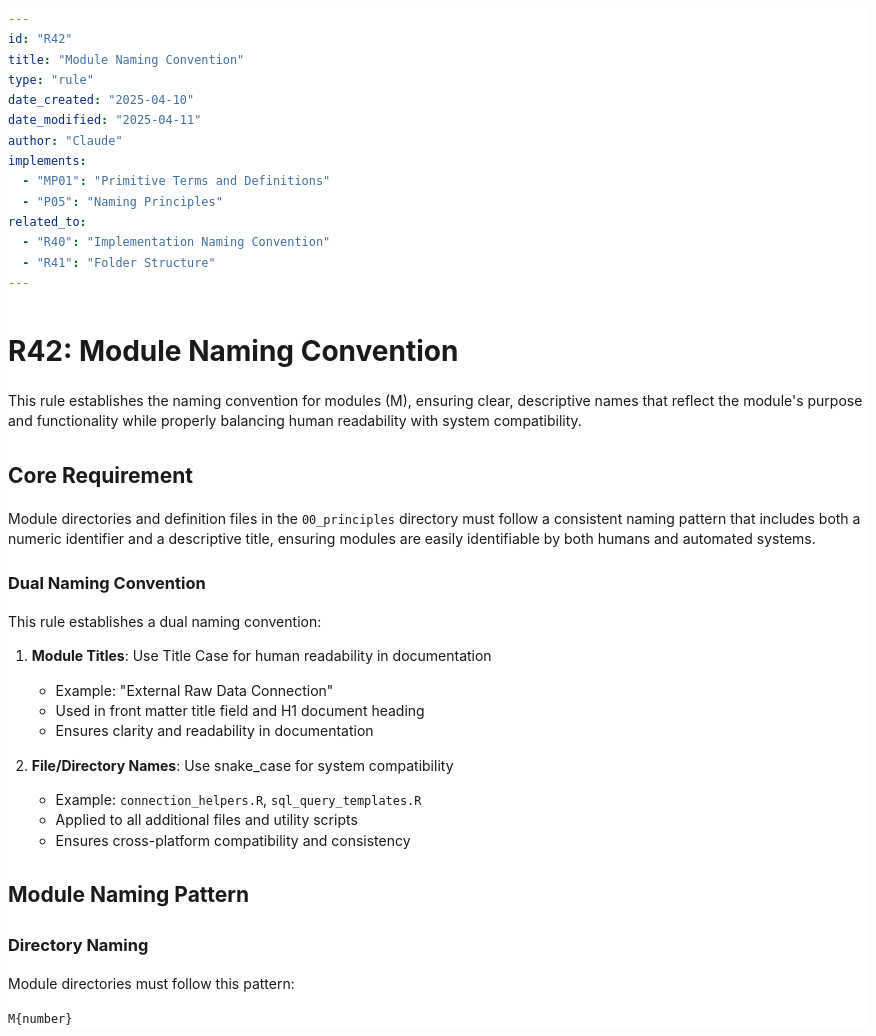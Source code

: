 ```yaml
---
id: "R42"
title: "Module Naming Convention"
type: "rule"
date_created: "2025-04-10"
date_modified: "2025-04-11"
author: "Claude"
implements:
  - "MP01": "Primitive Terms and Definitions"
  - "P05": "Naming Principles"
related_to:
  - "R40": "Implementation Naming Convention"
  - "R41": "Folder Structure"
---
```


# R42: Module Naming Convention

This rule establishes the naming convention for modules (M), ensuring clear, descriptive names that reflect the module's purpose and functionality while properly balancing human readability with system compatibility.

## Core Requirement

Module directories and definition files in the `00_principles` directory must follow a consistent naming pattern that includes both a numeric identifier and a descriptive title, ensuring modules are easily identifiable by both humans and automated systems. 

### Dual Naming Convention

This rule establishes a dual naming convention:

1. **Module Titles**: Use Title Case for human readability in documentation
   - Example: "External Raw Data Connection"
   - Used in front matter title field and H1 document heading
   - Ensures clarity and readability in documentation

2. **File/Directory Names**: Use snake_case for system compatibility
   - Example: `connection_helpers.R`, `sql_query_templates.R`
   - Applied to all additional files and utility scripts
   - Ensures cross-platform compatibility and consistency

## Module Naming Pattern

### Directory Naming

Module directories must follow this pattern:

```
M{number}
```
